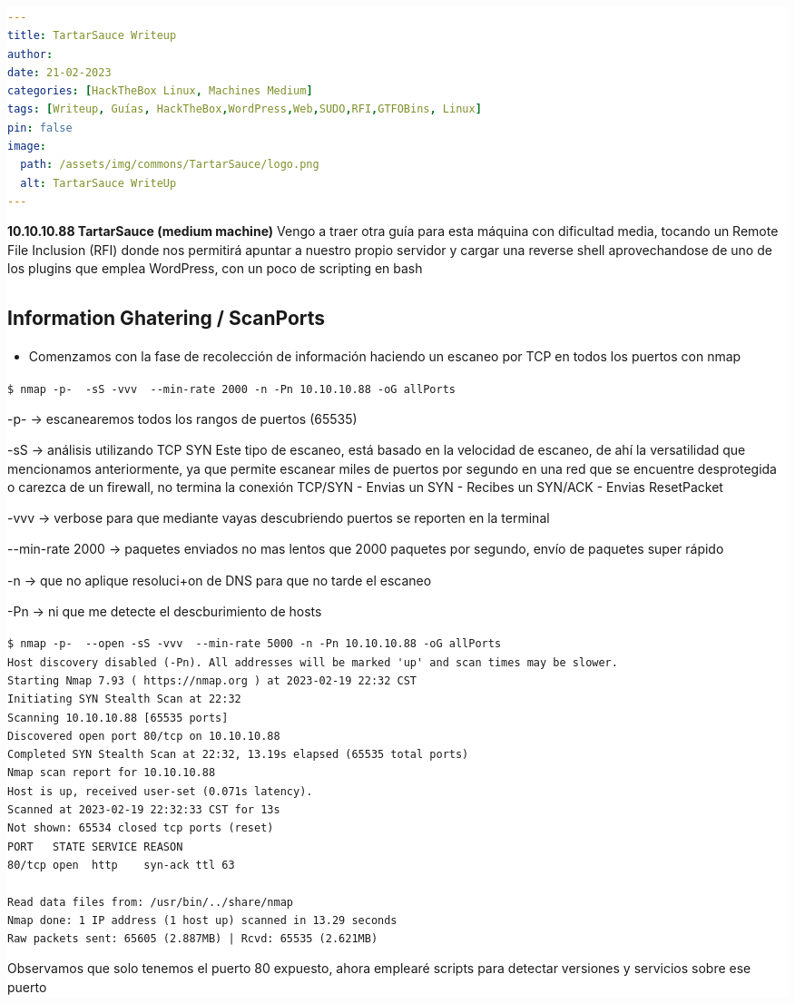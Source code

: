 ```yaml
---
title: TartarSauce Writeup
author: 
date: 21-02-2023
categories: [HackTheBox Linux, Machines Medium]
tags: [Writeup, Guías, HackTheBox,WordPress,Web,SUDO,RFI,GTFOBins, Linux]
pin: false
image:
  path: /assets/img/commons/TartarSauce/logo.png
  alt: TartarSauce WriteUp
---
```


**10.10.10.88 TartarSauce (medium machine)** Vengo a traer otra guía para esta máquina con dificultad media, tocando un Remote File Inclusion (RFI) donde nos permitirá apuntar a nuestro propio servidor y cargar una reverse shell aprovechandose de uno de los plugins que emplea WordPress, con un poco de scripting en bash

## Information Ghatering / ScanPorts

- Comenzamos con la fase de recolección de información haciendo un escaneo por TCP en todos los puertos con nmap

```console
$ nmap -p-  -sS -vvv  --min-rate 2000 -n -Pn 10.10.10.88 -oG allPorts 

```
-p-  -> escanearemos todos los rangos de puertos (65535)

-sS -> análisis utilizando TCP SYN Este tipo de escaneo, está basado en la velocidad de escaneo, de ahí la versatilidad que mencionamos anteriormente, ya que permite escanear miles de puertos por segundo en una red que se encuentre desprotegida o carezca de un firewall, no termina la conexión TCP/SYN - Envias un SYN - Recibes un SYN/ACK - Envias ResetPacket

-vvv -> verbose para que mediante vayas descubriendo puertos se reporten en la terminal

--min-rate 2000 -> paquetes enviados no mas lentos que 2000 paquetes por segundo, envío de paquetes super rápido

-n -> que no aplique resoluci+on de DNS para que no tarde el escaneo

-Pn -> ni que me detecte el descburimiento de hosts

```console
$ nmap -p-  --open -sS -vvv  --min-rate 5000 -n -Pn 10.10.10.88 -oG allPorts
Host discovery disabled (-Pn). All addresses will be marked 'up' and scan times may be slower.
Starting Nmap 7.93 ( https://nmap.org ) at 2023-02-19 22:32 CST
Initiating SYN Stealth Scan at 22:32
Scanning 10.10.10.88 [65535 ports]
Discovered open port 80/tcp on 10.10.10.88
Completed SYN Stealth Scan at 22:32, 13.19s elapsed (65535 total ports)
Nmap scan report for 10.10.10.88
Host is up, received user-set (0.071s latency).
Scanned at 2023-02-19 22:32:33 CST for 13s
Not shown: 65534 closed tcp ports (reset)
PORT   STATE SERVICE REASON
80/tcp open  http    syn-ack ttl 63

Read data files from: /usr/bin/../share/nmap
Nmap done: 1 IP address (1 host up) scanned in 13.29 seconds
Raw packets sent: 65605 (2.887MB) | Rcvd: 65535 (2.621MB)
```
Observamos que solo tenemos el puerto 80 expuesto, ahora emplearé scripts para detectar versiones y servicios sobre ese puerto 
